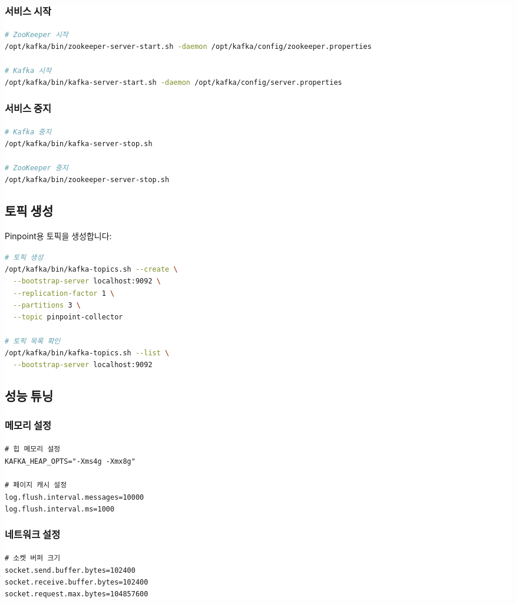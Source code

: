 ### 서비스 시작
```bash
# ZooKeeper 시작
/opt/kafka/bin/zookeeper-server-start.sh -daemon /opt/kafka/config/zookeeper.properties

# Kafka 시작
/opt/kafka/bin/kafka-server-start.sh -daemon /opt/kafka/config/server.properties
```

### 서비스 중지
```bash
# Kafka 중지
/opt/kafka/bin/kafka-server-stop.sh

# ZooKeeper 중지
/opt/kafka/bin/zookeeper-server-stop.sh
```

## 토픽 생성

Pinpoint용 토픽을 생성합니다:

```bash
# 토픽 생성
/opt/kafka/bin/kafka-topics.sh --create \
  --bootstrap-server localhost:9092 \
  --replication-factor 1 \
  --partitions 3 \
  --topic pinpoint-collector

# 토픽 목록 확인
/opt/kafka/bin/kafka-topics.sh --list \
  --bootstrap-server localhost:9092
```

## 성능 튜닝

### 메모리 설정
```properties
# 힙 메모리 설정
KAFKA_HEAP_OPTS="-Xms4g -Xmx8g"

# 페이지 캐시 설정
log.flush.interval.messages=10000
log.flush.interval.ms=1000
```

### 네트워크 설정
```properties
# 소켓 버퍼 크기
socket.send.buffer.bytes=102400
socket.receive.buffer.bytes=102400
socket.request.max.bytes=104857600
```

